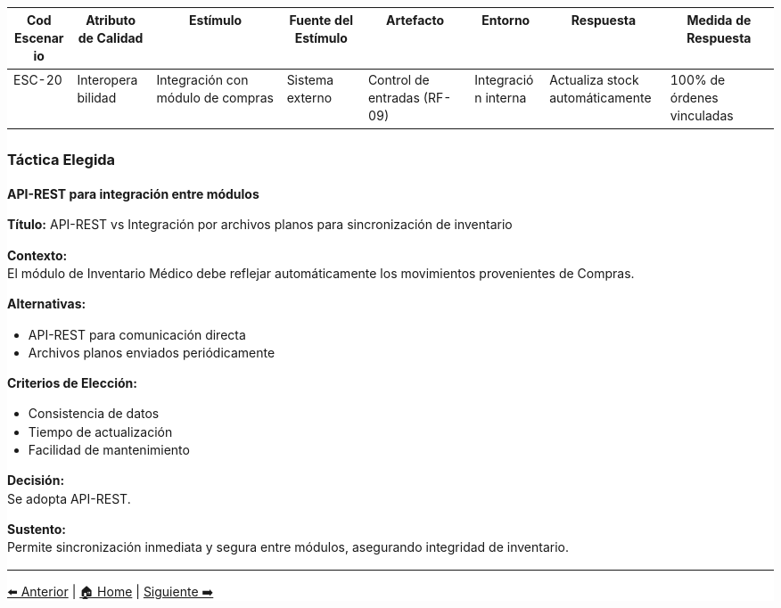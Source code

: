 | Cod Escenario | Atributo de Calidad | Estímulo | Fuente del Estímulo | Artefacto | Entorno | Respuesta | Medida de Respuesta |
| ------------- | ----------------- | -------- | ----------------- | ---------- | ------- | --------- | ----------------- |
| ESC-20 | Interoperabilidad | Integración con módulo de compras | Sistema externo | Control de entradas (RF-09) | Integración interna | Actualiza stock automáticamente | 100% de órdenes vinculadas |

### Táctica Elegida
**API-REST para integración entre módulos**

**Título:** API-REST vs Integración por archivos planos para sincronización de inventario

**Contexto:**  
El módulo de Inventario Médico debe reflejar automáticamente los movimientos provenientes de Compras.

**Alternativas:**  
- API-REST para comunicación directa  
- Archivos planos enviados periódicamente

**Criterios de Elección:**  
- Consistencia de datos  
- Tiempo de actualización  
- Facilidad de mantenimiento

**Decisión:**  
Se adopta API-REST.

**Sustento:**  
Permite sincronización inmediata y segura entre módulos, asegurando integridad de inventario.

---

[⬅️ Anterior](../5.3/5.3.md) | [🏠 Home](../../README.md) | [Siguiente ➡️](../5.5/5.5.md)